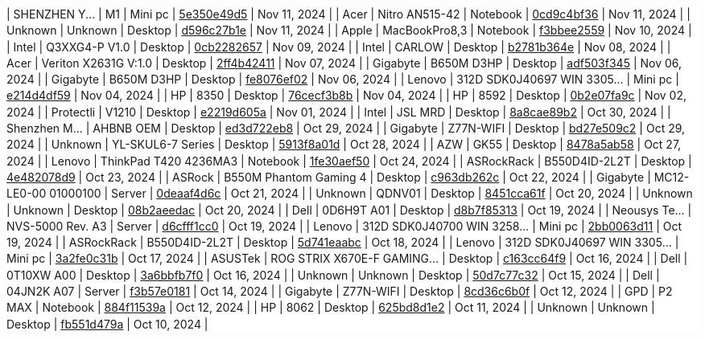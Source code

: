 | SHENZHEN Y... | M1                          | Mini pc     | [5e350e49d5](https://bsd-hardware.info/?probe=5e350e49d5) | Nov 11, 2024 |
| Acer          | Nitro AN515-42              | Notebook    | [0cd9c4bf36](https://bsd-hardware.info/?probe=0cd9c4bf36) | Nov 11, 2024 |
| Unknown       | Unknown                     | Desktop     | [d596c27b1e](https://bsd-hardware.info/?probe=d596c27b1e) | Nov 11, 2024 |
| Apple         | MacBookPro8,3               | Notebook    | [f3bbee2559](https://bsd-hardware.info/?probe=f3bbee2559) | Nov 10, 2024 |
| Intel         | Q3XXG4-P V1.0               | Desktop     | [0cb2282657](https://bsd-hardware.info/?probe=0cb2282657) | Nov 09, 2024 |
| Intel         | CARLOW                      | Desktop     | [b2781b364e](https://bsd-hardware.info/?probe=b2781b364e) | Nov 08, 2024 |
| Acer          | Veriton X2631G V:1.0        | Desktop     | [2ff4b42411](https://bsd-hardware.info/?probe=2ff4b42411) | Nov 07, 2024 |
| Gigabyte      | B650M D3HP                  | Desktop     | [adf503f345](https://bsd-hardware.info/?probe=adf503f345) | Nov 06, 2024 |
| Gigabyte      | B650M D3HP                  | Desktop     | [fe8076ef02](https://bsd-hardware.info/?probe=fe8076ef02) | Nov 06, 2024 |
| Lenovo        | 312D SDK0J40697 WIN 3305... | Mini pc     | [e214d4df59](https://bsd-hardware.info/?probe=e214d4df59) | Nov 04, 2024 |
| HP            | 8350                        | Desktop     | [76cecf3b8b](https://bsd-hardware.info/?probe=76cecf3b8b) | Nov 04, 2024 |
| HP            | 8592                        | Desktop     | [0b2e07fa9c](https://bsd-hardware.info/?probe=0b2e07fa9c) | Nov 02, 2024 |
| Protectli     | V1210                       | Desktop     | [e2219d605a](https://bsd-hardware.info/?probe=e2219d605a) | Nov 01, 2024 |
| Intel         | JSL MRD                     | Desktop     | [8a8cae89b2](https://bsd-hardware.info/?probe=8a8cae89b2) | Oct 30, 2024 |
| Shenzhen M... | AHBNB OEM                   | Desktop     | [ed3d722eb8](https://bsd-hardware.info/?probe=ed3d722eb8) | Oct 29, 2024 |
| Gigabyte      | Z77N-WIFI                   | Desktop     | [bd27e509c2](https://bsd-hardware.info/?probe=bd27e509c2) | Oct 29, 2024 |
| Unknown       | YL-SKUL6-7 Series           | Desktop     | [5913f8a01d](https://bsd-hardware.info/?probe=5913f8a01d) | Oct 28, 2024 |
| AZW           | GK55                        | Desktop     | [8478a5ab58](https://bsd-hardware.info/?probe=8478a5ab58) | Oct 27, 2024 |
| Lenovo        | ThinkPad T420 4236MA3       | Notebook    | [1fe30aef50](https://bsd-hardware.info/?probe=1fe30aef50) | Oct 24, 2024 |
| ASRockRack    | B550D4ID-2L2T               | Desktop     | [4e482078d9](https://bsd-hardware.info/?probe=4e482078d9) | Oct 23, 2024 |
| ASRock        | B550M Phantom Gaming 4      | Desktop     | [c963db262c](https://bsd-hardware.info/?probe=c963db262c) | Oct 22, 2024 |
| Gigabyte      | MC12-LE0-00 01000100        | Server      | [0deaaf4d6c](https://bsd-hardware.info/?probe=0deaaf4d6c) | Oct 21, 2024 |
| Unknown       | QDNV01                      | Desktop     | [8451cca61f](https://bsd-hardware.info/?probe=8451cca61f) | Oct 20, 2024 |
| Unknown       | Unknown                     | Desktop     | [08b2aeedac](https://bsd-hardware.info/?probe=08b2aeedac) | Oct 20, 2024 |
| Dell          | 0D6H9T A01                  | Desktop     | [d8b7f85313](https://bsd-hardware.info/?probe=d8b7f85313) | Oct 19, 2024 |
| Neousys Te... | NVS-5000 Rev. A3            | Server      | [d6cfff1cc0](https://bsd-hardware.info/?probe=d6cfff1cc0) | Oct 19, 2024 |
| Lenovo        | 312D SDK0J40700 WIN 3258... | Mini pc     | [2bb0063d11](https://bsd-hardware.info/?probe=2bb0063d11) | Oct 19, 2024 |
| ASRockRack    | B550D4ID-2L2T               | Desktop     | [5d741eaabc](https://bsd-hardware.info/?probe=5d741eaabc) | Oct 18, 2024 |
| Lenovo        | 312D SDK0J40697 WIN 3305... | Mini pc     | [3a2fe0c31b](https://bsd-hardware.info/?probe=3a2fe0c31b) | Oct 17, 2024 |
| ASUSTek       | ROG STRIX X670E-F GAMING... | Desktop     | [c163cc64f9](https://bsd-hardware.info/?probe=c163cc64f9) | Oct 16, 2024 |
| Dell          | 0T10XW A00                  | Desktop     | [3a6bbfb7f0](https://bsd-hardware.info/?probe=3a6bbfb7f0) | Oct 16, 2024 |
| Unknown       | Unknown                     | Desktop     | [50d7c77c32](https://bsd-hardware.info/?probe=50d7c77c32) | Oct 15, 2024 |
| Dell          | 04JN2K A07                  | Server      | [f3b57e0181](https://bsd-hardware.info/?probe=f3b57e0181) | Oct 14, 2024 |
| Gigabyte      | Z77N-WIFI                   | Desktop     | [8cd36c6b0f](https://bsd-hardware.info/?probe=8cd36c6b0f) | Oct 12, 2024 |
| GPD           | P2 MAX                      | Notebook    | [884f11539a](https://bsd-hardware.info/?probe=884f11539a) | Oct 12, 2024 |
| HP            | 8062                        | Desktop     | [625bd8d1e2](https://bsd-hardware.info/?probe=625bd8d1e2) | Oct 11, 2024 |
| Unknown       | Unknown                     | Desktop     | [fb551d479a](https://bsd-hardware.info/?probe=fb551d479a) | Oct 10, 2024 |